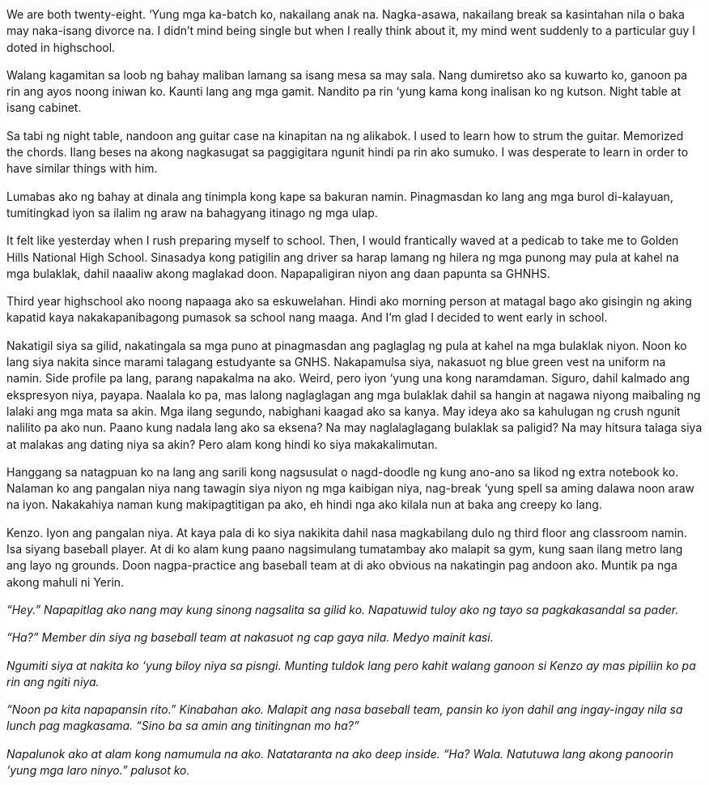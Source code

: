 We are both twenty-eight. ‘Yung mga ka-batch ko, nakailang anak na. Nagka-asawa, nakailang break sa kasintahan nila o baka may naka-isang divorce na. I didn’t mind being single but when I really think about it, my mind went suddenly to a particular guy I doted in highschool.

Walang kagamitan sa loob ng bahay maliban lamang sa isang mesa sa may sala. Nang dumiretso ako sa kuwarto ko, ganoon pa rin ang ayos noong iniwan ko. Kaunti lang ang mga gamit. Nandito pa rin ‘yung kama kong inalisan ko ng kutson. Night table at isang cabinet.

Sa tabi ng night table, nandoon ang guitar case na kinapitan na ng alikabok. I used to learn how to strum the guitar. Memorized the chords. Ilang beses na akong nagkasugat sa paggigitara ngunit hindi pa rin ako sumuko. I was desperate to learn in order to have similar things with him.

Lumabas ako ng bahay at dinala ang tinimpla kong kape sa bakuran namin. Pinagmasdan ko lang ang mga burol di-kalayuan, tumitingkad iyon sa ilalim ng araw na bahagyang itinago ng mga ulap.

It felt like yesterday when I rush preparing myself to school. Then, I would frantically waved at a pedicab to take me to Golden Hills National High School. Sinasadya kong patigilin ang driver sa harap lamang ng hilera ng mga punong may pula at kahel na mga bulaklak, dahil naaaliw akong maglakad doon. Napapaligiran niyon ang daan papunta sa GHNHS.

Third year highschool ako noong napaaga ako sa eskuwelahan. Hindi ako morning person at matagal bago ako gisingin ng aking kapatid kaya nakakapanibagong pumasok sa school nang maaga. And I’m glad I decided to went early in school.

Nakatigil siya sa gilid, nakatingala sa mga puno at pinagmasdan ang paglaglag ng pula at kahel na mga bulaklak niyon. Noon ko lang siya nakita since marami talagang estudyante sa GNHS. Nakapamulsa siya, nakasuot ng blue green vest na uniform na namin. Side profile pa lang, parang napakalma na ako. Weird, pero iyon ‘yung una kong naramdaman. Siguro, dahil kalmado ang ekspresyon niya, payapa. Naalala ko pa, mas lalong naglaglagan ang mga bulaklak dahil sa hangin at nagawa niyong maibaling ng lalaki ang mga mata sa akin. Mga ilang segundo, nabighani kaagad ako sa kanya. May ideya ako sa kahulugan ng crush ngunit nalilito pa ako nun. Paano kung nadala lang ako sa eksena? Na may naglalaglagang bulaklak sa paligid? Na may hitsura talaga siya at malakas ang dating niya sa akin? Pero alam kong hindi ko siya makakalimutan.

Hanggang sa natagpuan ko na lang ang sarili kong nagsusulat o nagd-doodle ng kung ano-ano sa likod ng extra notebook ko. Nalaman ko ang pangalan niya nang tawagin siya niyon ng mga kaibigan niya, nag-break ‘yung spell sa aming dalawa noon araw na iyon. Nakakahiya naman kung makipagtitigan pa ako, eh hindi nga ako kilala nun at baka ang creepy ko lang.

Kenzo. Iyon ang pangalan niya. At kaya pala di ko siya nakikita dahil nasa magkabilang dulo ng third floor ang classroom namin. Isa siyang baseball player. At di ko alam kung paano nagsimulang tumatambay ako malapit sa gym, kung saan ilang metro lang ang layo ng grounds. Doon nagpa-practice ang baseball team at di ako obvious na nakatingin pag andoon ako. Muntik pa nga akong mahuli ni Yerin.

*“Hey.” Napapitlag ako nang may kung sinong nagsalita sa gilid ko. Napatuwid tuloy ako ng tayo sa pagkakasandal sa pader.*

*“Ha?” Member din siya ng baseball team at nakasuot ng cap gaya nila. Medyo mainit kasi.*

*Ngumiti siya at nakita ko ‘yung biloy niya sa pisngi. Munting tuldok lang pero kahit walang ganoon si Kenzo ay mas pipiliin ko pa rin ang ngiti niya.*

*“Noon pa kita napapansin rito.” Kinabahan ako. Malapit ang nasa baseball team, pansin ko iyon dahil ang ingay-ingay nila sa lunch pag magkasama. “Sino ba sa amin ang tinitingnan mo ha?”*

*Napalunok ako at alam kong namumula na ako. Natataranta na ako deep inside. “Ha? Wala. Natutuwa lang akong panoorin ‘yung mga laro ninyo.” palusot ko.*
